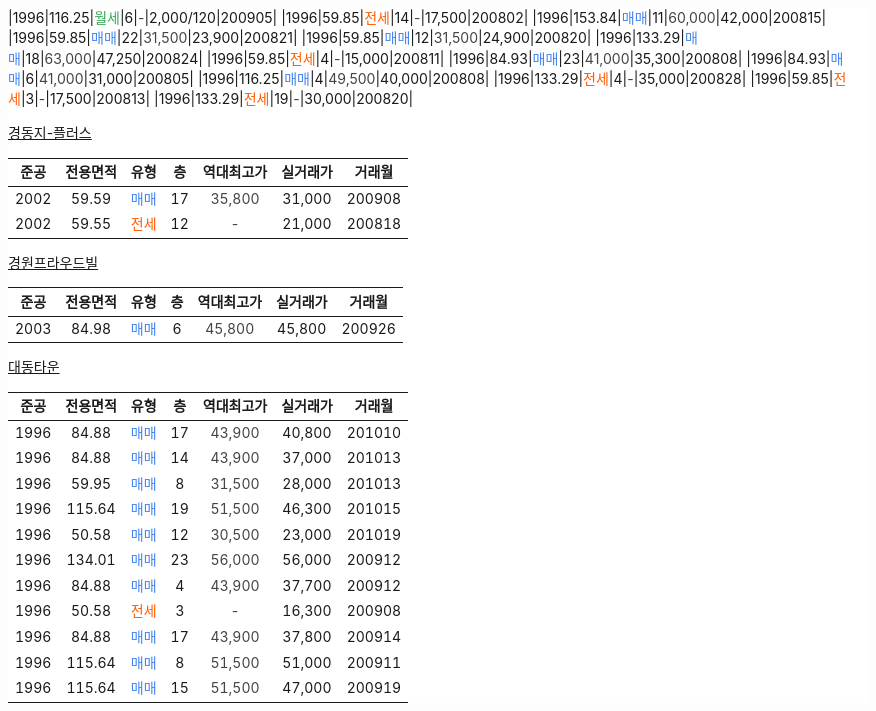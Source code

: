 |1996|116.25|<span style="color:#34a853">월세</span>|6|<span style="color:#444444">-</span>|2,000/120|200905|
|1996|59.85|<span style="color:#ff5a00">전세</span>|14|<span style="color:#444444">-</span>|17,500|200802|
|1996|153.84|<span style="color:#4285f3">매매</span>|11|<span style="color:#444444">60,000</span>|42,000|200815|
|1996|59.85|<span style="color:#4285f3">매매</span>|22|<span style="color:#444444">31,500</span>|23,900|200821|
|1996|59.85|<span style="color:#4285f3">매매</span>|12|<span style="color:#444444">31,500</span>|24,900|200820|
|1996|133.29|<span style="color:#4285f3">매매</span>|18|<span style="color:#444444">63,000</span>|47,250|200824|
|1996|59.85|<span style="color:#ff5a00">전세</span>|4|<span style="color:#444444">-</span>|15,000|200811|
|1996|84.93|<span style="color:#4285f3">매매</span>|23|<span style="color:#444444">41,000</span>|35,300|200808|
|1996|84.93|<span style="color:#4285f3">매매</span>|6|<span style="color:#444444">41,000</span>|31,000|200805|
|1996|116.25|<span style="color:#4285f3">매매</span>|4|<span style="color:#444444">49,500</span>|40,000|200808|
|1996|133.29|<span style="color:#ff5a00">전세</span>|4|<span style="color:#444444">-</span>|35,000|200828|
|1996|59.85|<span style="color:#ff5a00">전세</span>|3|<span style="color:#444444">-</span>|17,500|200813|
|1996|133.29|<span style="color:#ff5a00">전세</span>|19|<span style="color:#444444">-</span>|30,000|200820|

[경동지-플러스](https://search.naver.com/search.naver?query=%EB%B6%80%EC%82%B0%EA%B4%91%EC%97%AD%EC%8B%9C+%ED%95%B4%EC%9A%B4%EB%8C%80%EA%B5%AC+%EC%A2%8C%EB%8F%99+%EA%B2%BD%EB%8F%99%EC%A7%80-%ED%94%8C%EB%9F%AC%EC%8A%A4)

|준공|전용면적|유형|층|역대최고가|실거래가|거래월|
|:---:|:---:|:---:|:---:|:---:|:---:|:---:|
|2002|59.59|<span style="color:#4285f3">매매</span>|17|<span style="color:#444444">35,800</span>|31,000|200908|
|2002|59.55|<span style="color:#ff5a00">전세</span>|12|<span style="color:#444444">-</span>|21,000|200818|

[경원프라우드빌](https://search.naver.com/search.naver?query=%EB%B6%80%EC%82%B0%EA%B4%91%EC%97%AD%EC%8B%9C+%ED%95%B4%EC%9A%B4%EB%8C%80%EA%B5%AC+%EC%A2%8C%EB%8F%99+%EA%B2%BD%EC%9B%90%ED%94%84%EB%9D%BC%EC%9A%B0%EB%93%9C%EB%B9%8C)

|준공|전용면적|유형|층|역대최고가|실거래가|거래월|
|:---:|:---:|:---:|:---:|:---:|:---:|:---:|
|2003|84.98|<span style="color:#4285f3">매매</span>|6|<span style="color:#444444">45,800</span>|45,800|200926|

[대동타운](https://search.naver.com/search.naver?query=%EB%B6%80%EC%82%B0%EA%B4%91%EC%97%AD%EC%8B%9C+%ED%95%B4%EC%9A%B4%EB%8C%80%EA%B5%AC+%EC%A2%8C%EB%8F%99+%EB%8C%80%EB%8F%99%ED%83%80%EC%9A%B4)

|준공|전용면적|유형|층|역대최고가|실거래가|거래월|
|:---:|:---:|:---:|:---:|:---:|:---:|:---:|
|1996|84.88|<span style="color:#4285f3">매매</span>|17|<span style="color:#444444">43,900</span>|40,800|201010|
|1996|84.88|<span style="color:#4285f3">매매</span>|14|<span style="color:#444444">43,900</span>|37,000|201013|
|1996|59.95|<span style="color:#4285f3">매매</span>|8|<span style="color:#444444">31,500</span>|28,000|201013|
|1996|115.64|<span style="color:#4285f3">매매</span>|19|<span style="color:#444444">51,500</span>|46,300|201015|
|1996|50.58|<span style="color:#4285f3">매매</span>|12|<span style="color:#444444">30,500</span>|23,000|201019|
|1996|134.01|<span style="color:#4285f3">매매</span>|23|<span style="color:#444444">56,000</span>|56,000|200912|
|1996|84.88|<span style="color:#4285f3">매매</span>|4|<span style="color:#444444">43,900</span>|37,700|200912|
|1996|50.58|<span style="color:#ff5a00">전세</span>|3|<span style="color:#444444">-</span>|16,300|200908|
|1996|84.88|<span style="color:#4285f3">매매</span>|17|<span style="color:#444444">43,900</span>|37,800|200914|
|1996|115.64|<span style="color:#4285f3">매매</span>|8|<span style="color:#444444">51,500</span>|51,000|200911|
|1996|115.64|<span style="color:#4285f3">매매</span>|15|<span style="color:#444444">51,500</span>|47,000|200919|